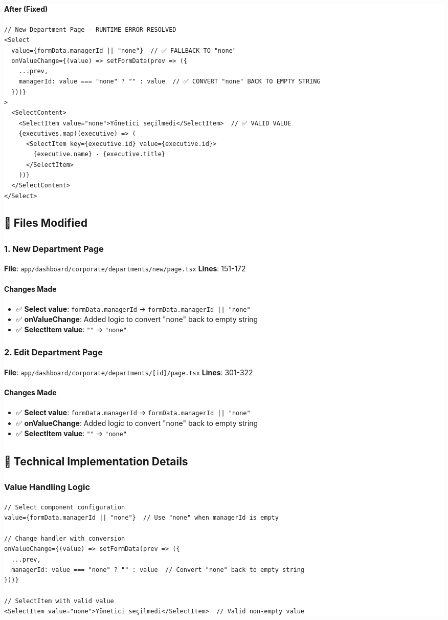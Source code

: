 #### **After (Fixed)**
```tsx
// New Department Page - RUNTIME ERROR RESOLVED
<Select
  value={formData.managerId || "none"}  // ✅ FALLBACK TO "none"
  onValueChange={(value) => setFormData(prev => ({ 
    ...prev, 
    managerId: value === "none" ? "" : value  // ✅ CONVERT "none" BACK TO EMPTY STRING
  }))}
>
  <SelectContent>
    <SelectItem value="none">Yönetici seçilmedi</SelectItem>  // ✅ VALID VALUE
    {executives.map((executive) => (
      <SelectItem key={executive.id} value={executive.id}>
        {executive.name} - {executive.title}
      </SelectItem>
    ))}
  </SelectContent>
</Select>
```

## 🔧 **Files Modified**

### **1. New Department Page**
**File**: `app/dashboard/corporate/departments/new/page.tsx`
**Lines**: 151-172

#### **Changes Made**
- ✅ **Select value**: `formData.managerId` → `formData.managerId || "none"`
- ✅ **onValueChange**: Added logic to convert "none" back to empty string
- ✅ **SelectItem value**: `""` → `"none"`

### **2. Edit Department Page**
**File**: `app/dashboard/corporate/departments/[id]/page.tsx`
**Lines**: 301-322

#### **Changes Made**
- ✅ **Select value**: `formData.managerId` → `formData.managerId || "none"`
- ✅ **onValueChange**: Added logic to convert "none" back to empty string
- ✅ **SelectItem value**: `""` → `"none"`

## 🎯 **Technical Implementation Details**

### **Value Handling Logic**
```tsx
// Select component configuration
value={formData.managerId || "none"}  // Use "none" when managerId is empty

// Change handler with conversion
onValueChange={(value) => setFormData(prev => ({ 
  ...prev, 
  managerId: value === "none" ? "" : value  // Convert "none" back to empty string
}))}

// SelectItem with valid value
<SelectItem value="none">Yönetici seçilmedi</SelectItem>  // Valid non-empty value
```
